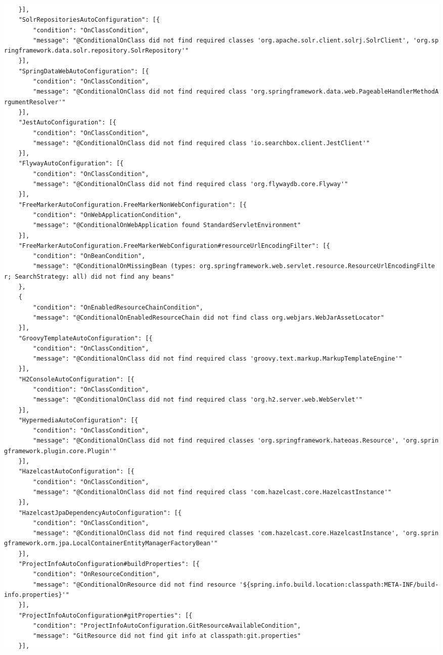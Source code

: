 		}],
		"SolrRepositoriesAutoConfiguration": [{
			"condition": "OnClassCondition",
			"message": "@ConditionalOnClass did not find required classes 'org.apache.solr.client.solrj.SolrClient', 'org.springframework.data.solr.repository.SolrRepository'"
		}],
		"SpringDataWebAutoConfiguration": [{
			"condition": "OnClassCondition",
			"message": "@ConditionalOnClass did not find required class 'org.springframework.data.web.PageableHandlerMethodArgumentResolver'"
		}],
		"JestAutoConfiguration": [{
			"condition": "OnClassCondition",
			"message": "@ConditionalOnClass did not find required class 'io.searchbox.client.JestClient'"
		}],
		"FlywayAutoConfiguration": [{
			"condition": "OnClassCondition",
			"message": "@ConditionalOnClass did not find required class 'org.flywaydb.core.Flyway'"
		}],
		"FreeMarkerAutoConfiguration.FreeMarkerNonWebConfiguration": [{
			"condition": "OnWebApplicationCondition",
			"message": "@ConditionalOnWebApplication found StandardServletEnvironment"
		}],
		"FreeMarkerAutoConfiguration.FreeMarkerWebConfiguration#resourceUrlEncodingFilter": [{
			"condition": "OnBeanCondition",
			"message": "@ConditionalOnMissingBean (types: org.springframework.web.servlet.resource.ResourceUrlEncodingFilter; SearchStrategy: all) did not find any beans"
		},
		{
			"condition": "OnEnabledResourceChainCondition",
			"message": "@ConditionalOnEnabledResourceChain did not find class org.webjars.WebJarAssetLocator"
		}],
		"GroovyTemplateAutoConfiguration": [{
			"condition": "OnClassCondition",
			"message": "@ConditionalOnClass did not find required class 'groovy.text.markup.MarkupTemplateEngine'"
		}],
		"H2ConsoleAutoConfiguration": [{
			"condition": "OnClassCondition",
			"message": "@ConditionalOnClass did not find required class 'org.h2.server.web.WebServlet'"
		}],
		"HypermediaAutoConfiguration": [{
			"condition": "OnClassCondition",
			"message": "@ConditionalOnClass did not find required classes 'org.springframework.hateoas.Resource', 'org.springframework.plugin.core.Plugin'"
		}],
		"HazelcastAutoConfiguration": [{
			"condition": "OnClassCondition",
			"message": "@ConditionalOnClass did not find required class 'com.hazelcast.core.HazelcastInstance'"
		}],
		"HazelcastJpaDependencyAutoConfiguration": [{
			"condition": "OnClassCondition",
			"message": "@ConditionalOnClass did not find required classes 'com.hazelcast.core.HazelcastInstance', 'org.springframework.orm.jpa.LocalContainerEntityManagerFactoryBean'"
		}],
		"ProjectInfoAutoConfiguration#buildProperties": [{
			"condition": "OnResourceCondition",
			"message": "@ConditionalOnResource did not find resource '${spring.info.build.location:classpath:META-INF/build-info.properties}'"
		}],
		"ProjectInfoAutoConfiguration#gitProperties": [{
			"condition": "ProjectInfoAutoConfiguration.GitResourceAvailableCondition",
			"message": "GitResource did not find git info at classpath:git.properties"
		}],